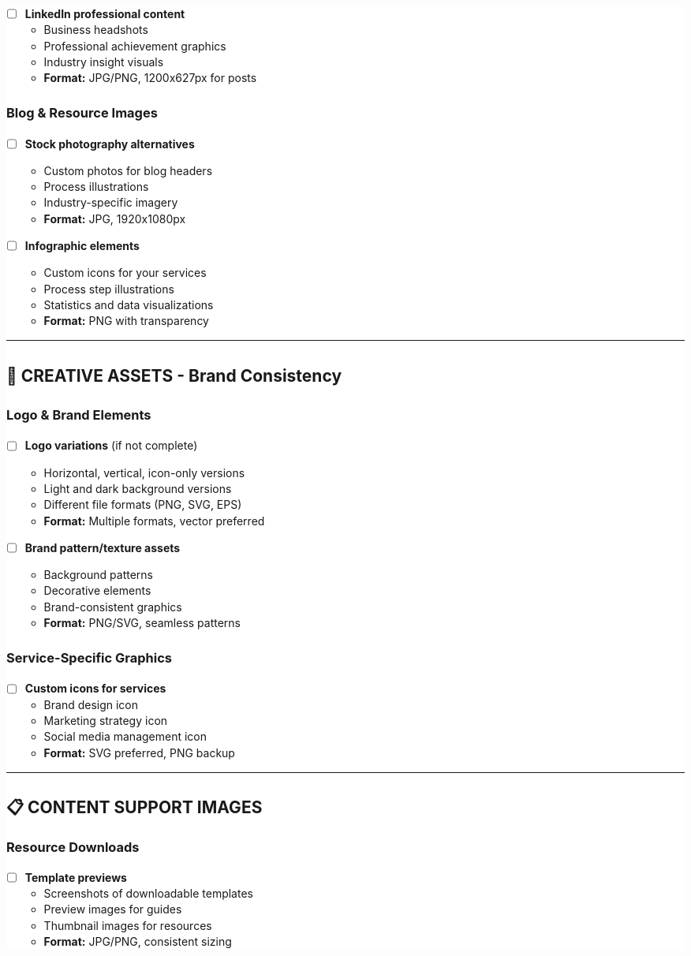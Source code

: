 - [ ] **LinkedIn professional content**
  - Business headshots
  - Professional achievement graphics
  - Industry insight visuals
  - **Format:** JPG/PNG, 1200x627px for posts

### **Blog & Resource Images**
- [ ] **Stock photography alternatives**
  - Custom photos for blog headers
  - Process illustrations
  - Industry-specific imagery
  - **Format:** JPG, 1920x1080px

- [ ] **Infographic elements**
  - Custom icons for your services
  - Process step illustrations
  - Statistics and data visualizations
  - **Format:** PNG with transparency

---

## 🎨 **CREATIVE ASSETS - Brand Consistency**

### **Logo & Brand Elements**
- [ ] **Logo variations** (if not complete)
  - Horizontal, vertical, icon-only versions
  - Light and dark background versions
  - Different file formats (PNG, SVG, EPS)
  - **Format:** Multiple formats, vector preferred

- [ ] **Brand pattern/texture assets**
  - Background patterns
  - Decorative elements
  - Brand-consistent graphics
  - **Format:** PNG/SVG, seamless patterns

### **Service-Specific Graphics**
- [ ] **Custom icons for services**
  - Brand design icon
  - Marketing strategy icon
  - Social media management icon
  - **Format:** SVG preferred, PNG backup

---

## 📋 **CONTENT SUPPORT IMAGES**

### **Resource Downloads**
- [ ] **Template previews**
  - Screenshots of downloadable templates
  - Preview images for guides
  - Thumbnail images for resources
  - **Format:** JPG/PNG, consistent sizing
